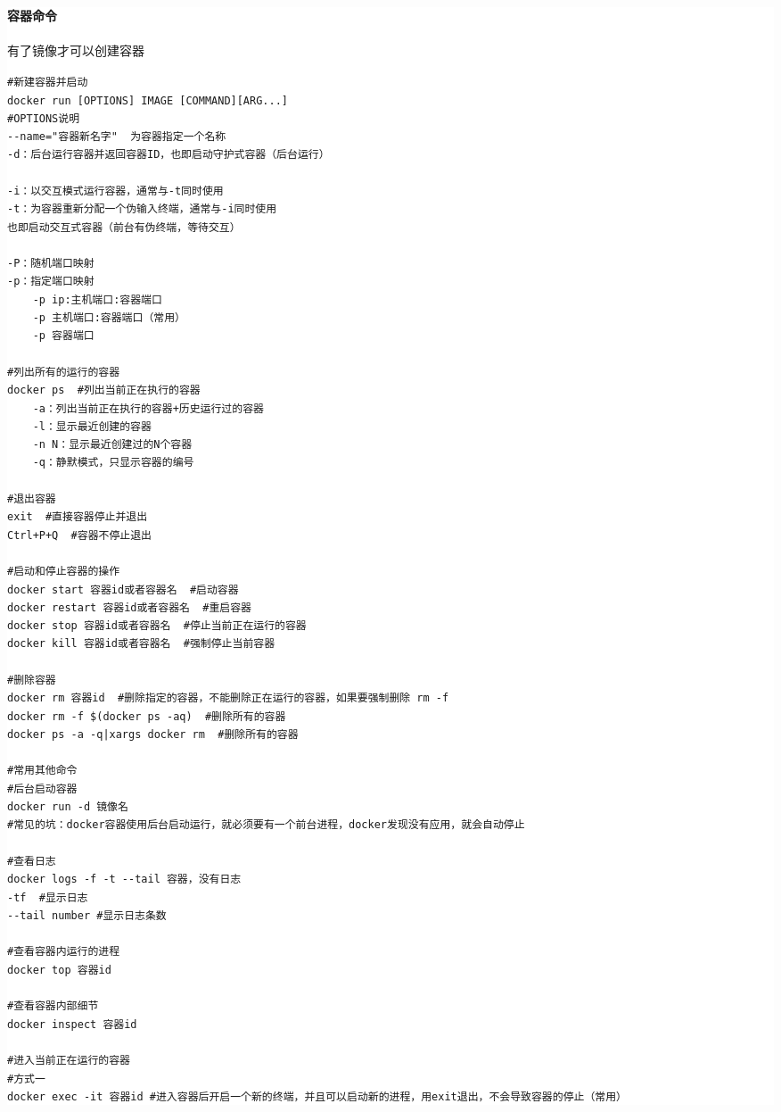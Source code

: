 ```shell
```

#### 容器命令

有了镜像才可以创建容器

``` shell
#新建容器并启动
docker run [OPTIONS] IMAGE [COMMAND][ARG...]
#OPTIONS说明
--name="容器新名字"  为容器指定一个名称
-d：后台运行容器并返回容器ID，也即启动守护式容器（后台运行）

-i：以交互模式运行容器，通常与-t同时使用
-t：为容器重新分配一个伪输入终端，通常与-i同时使用
也即启动交互式容器（前台有伪终端，等待交互）

-P：随机端口映射
-p：指定端口映射
    -p ip:主机端口:容器端口
    -p 主机端口:容器端口（常用）
    -p 容器端口

#列出所有的运行的容器
docker ps  #列出当前正在执行的容器
    -a：列出当前正在执行的容器+历史运行过的容器
    -l：显示最近创建的容器
    -n N：显示最近创建过的N个容器
    -q：静默模式，只显示容器的编号

#退出容器
exit  #直接容器停止并退出
Ctrl+P+Q  #容器不停止退出

#启动和停止容器的操作
docker start 容器id或者容器名  #启动容器
docker restart 容器id或者容器名  #重启容器
docker stop 容器id或者容器名  #停止当前正在运行的容器
docker kill 容器id或者容器名  #强制停止当前容器

#删除容器
docker rm 容器id  #删除指定的容器，不能删除正在运行的容器，如果要强制删除 rm -f
docker rm -f $(docker ps -aq)  #删除所有的容器
docker ps -a -q|xargs docker rm  #删除所有的容器

#常用其他命令
#后台启动容器
docker run -d 镜像名  
#常见的坑：docker容器使用后台启动运行，就必须要有一个前台进程，docker发现没有应用，就会自动停止

#查看日志
docker logs -f -t --tail 容器，没有日志
-tf  #显示日志
--tail number #显示日志条数

#查看容器内运行的进程
docker top 容器id

#查看容器内部细节
docker inspect 容器id

#进入当前正在运行的容器
#方式一
docker exec -it 容器id #进入容器后开启一个新的终端，并且可以启动新的进程，用exit退出，不会导致容器的停止（常用）
```
